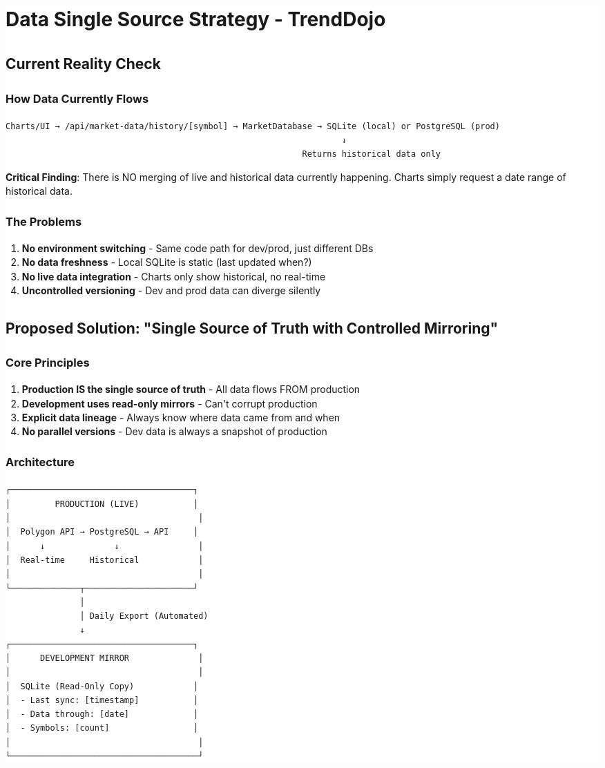# Data Single Source Strategy - TrendDojo

## Current Reality Check

### How Data Currently Flows
```
Charts/UI → /api/market-data/history/[symbol] → MarketDatabase → SQLite (local) or PostgreSQL (prod)
                                                                    ↓
                                                            Returns historical data only
```

**Critical Finding**: There is NO merging of live and historical data currently happening. Charts simply request a date range of historical data.

### The Problems
1. **No environment switching** - Same code path for dev/prod, just different DBs
2. **No data freshness** - Local SQLite is static (last updated when?)
3. **No live data integration** - Charts only show historical, no real-time
4. **Uncontrolled versioning** - Dev and prod data can diverge silently

## Proposed Solution: "Single Source of Truth with Controlled Mirroring"

### Core Principles
1. **Production IS the single source of truth** - All data flows FROM production
2. **Development uses read-only mirrors** - Can't corrupt production
3. **Explicit data lineage** - Always know where data came from and when
4. **No parallel versions** - Dev data is always a snapshot of production

### Architecture

```
┌─────────────────────────────────────┐
│         PRODUCTION (LIVE)           │
│                                      │
│  Polygon API → PostgreSQL → API     │
│      ↓              ↓                │
│  Real-time     Historical            │
│                                      │
└──────────────┬──────────────────────┘
               │
               │ Daily Export (Automated)
               ↓
┌─────────────────────────────────────┐
│      DEVELOPMENT MIRROR              │
│                                      │
│  SQLite (Read-Only Copy)            │
│  - Last sync: [timestamp]           │
│  - Data through: [date]             │
│  - Symbols: [count]                 │
│                                      │
└──────────────────────────────────────┘
```

